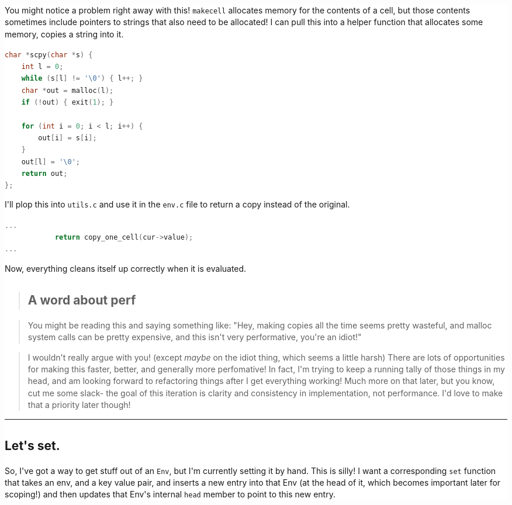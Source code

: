 You might notice a problem right away with this! `makecell` allocates memory
for the contents of a cell, but those contents sometimes include pointers to
strings that also need to be allocated! I can pull this into a helper function
that allocates some memory, copies a string into it.

```c
char *scpy(char *s) {
    int l = 0;
    while (s[l] != '\0') { l++; }
    char *out = malloc(l);
    if (!out) { exit(1); }

    for (int i = 0; i < l; i++) {
        out[i] = s[i];
    }
    out[l] = '\0';
    return out;
};
```

I'll plop this into `utils.c` and use it in the `env.c` file to return a copy instead of the original.

```c
...
            return copy_one_cell(cur->value);
...
```

Now, everything cleans itself up correctly when it is evaluated.

> A word about perf
> -----------------

> You might be reading this and saying something like: "Hey, making copies all
> the time seems pretty wasteful, and malloc system calls can be pretty
> expensive, and this isn't very performative, you're an idiot!"

> I wouldn't really argue with you! (except _maybe_ on the idiot thing, which
> seems a little harsh) There are lots of opportunities for making
> this faster, better, and generally more perfomative! In fact, I'm trying to
> keep a running tally of those things in my head, and am looking forward to
> refactoring things after I get everything working! Much more on that later,
> but you know, cut me some slack- the goal of this iteration is clarity and
> consistency in implementation, not performance. I'd love to make that a
> priority later though!

<hr>

Let's set.
---------

So, I've got a way to get stuff out of an `Env`, but I'm currently setting it by hand.
This is silly! I want a corresponding `set` function that takes an env, and a
key value pair, and inserts a new entry into that Env (at the head of it, which
becomes important later for scoping!) and then updates that Env's internal
`head` member to point to this new entry.
